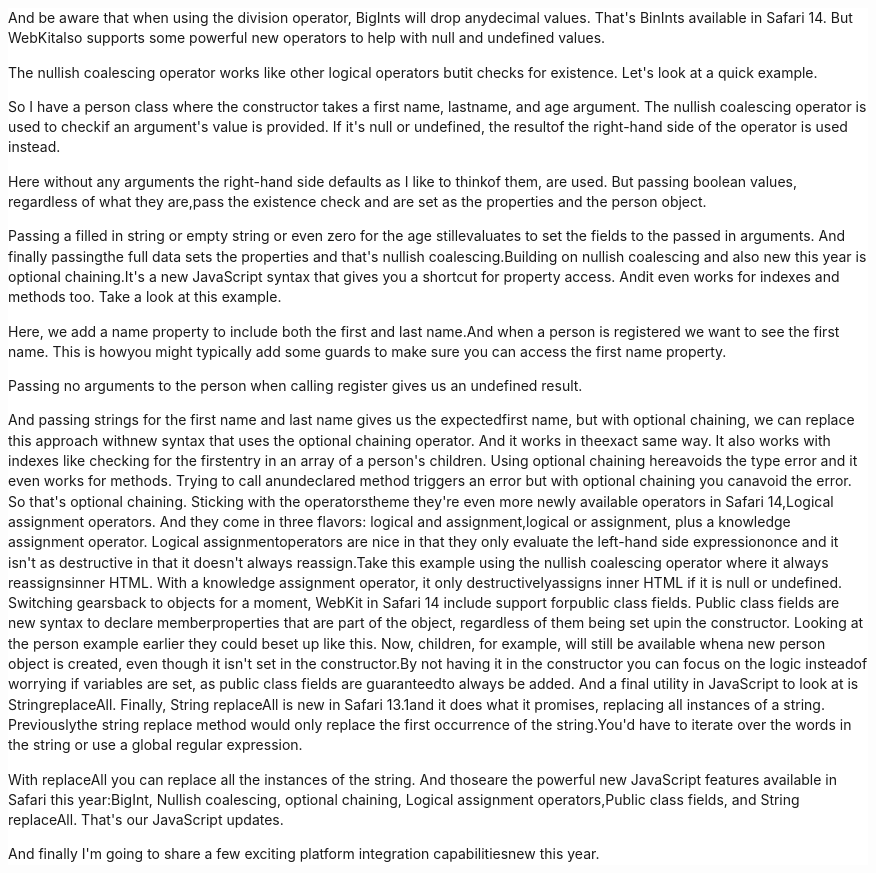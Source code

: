 And be aware that when using the division operator, BigInts will drop anydecimal values. That's BinInts available in Safari 14. But WebKitalso supports some powerful new operators to help with null and undefined values.

The nullish coalescing operator works like other logical operators butit checks for existence. Let's look at a quick example.

So I have a person class where the constructor takes a first name, lastname, and age argument. The nullish coalescing operator is used to checkif an argument's value is provided. If it's null or undefined, the resultof the right-hand side of the operator is used instead.

Here without any arguments the right-hand side defaults as I like to thinkof them, are used. But passing boolean values, regardless of what they are,pass the existence check and are set as the properties and the person object.

Passing a filled in string or empty string or even zero for the age stillevaluates to set the fields to the passed in arguments. And finally passingthe full data sets the properties and that's nullish coalescing.Building on nullish coalescing and also new this year is optional chaining.It's a new JavaScript syntax that gives you a shortcut for property access. Andit even works for indexes and methods too. Take a look at this example.

Here, we add a name property to include both the first and last name.And when a person is registered we want to see the first name. This is howyou might typically add some guards to make sure you can access the first name property.

Passing no arguments to the person when calling register gives us an undefined result.

And passing strings for the first name and last name gives us the expectedfirst name, but with optional chaining, we can replace this approach withnew syntax that uses the optional chaining operator. And it works in theexact same way. It also works with indexes like checking for the firstentry in an array of a person's children. Using optional chaining hereavoids the type error and it even works for methods. Trying to call anundeclared method triggers an error but with optional chaining you canavoid the error. So that's optional chaining. Sticking with the operatorstheme they're even more newly available operators in Safari 14,Logical assignment operators. And they come in three flavors: logical and assignment,logical or assignment, plus a knowledge assignment operator. Logical assignmentoperators are nice in that they only evaluate the left-hand side expressiononce and it isn't as destructive in that it doesn't always reassign.Take this example using the nullish coalescing operator where it always reassignsinner HTML. With a knowledge assignment operator, it only destructivelyassigns inner HTML if it is null or undefined. Switching gearsback to objects for a moment, WebKit in Safari 14 include support forpublic class fields. Public class fields are new syntax to declare memberproperties that are part of the object, regardless of them being set upin the constructor. Looking at the person example earlier they could beset up like this. Now, children, for example, will still be available whena new person object is created, even though it isn't set in the constructor.By not having it in the constructor you can focus on the logic insteadof worrying if variables are set, as public class fields are guaranteedto always be added. And a final utility in JavaScript to look at is StringreplaceAll. Finally, String replaceAll is new in Safari 13.1and it does what it promises, replacing all instances of a string. Previouslythe string replace method would only replace the first occurrence of the string.You'd have to iterate over the words in the string or use a global regular expression.

With replaceAll you can replace all the instances of the string. And thoseare the powerful new JavaScript features available in Safari this year:BigInt, Nullish coalescing, optional chaining, Logical assignment operators,Public class fields, and String replaceAll. That's our JavaScript updates.

And finally I'm going to share a few exciting platform integration capabilitiesnew this year.
